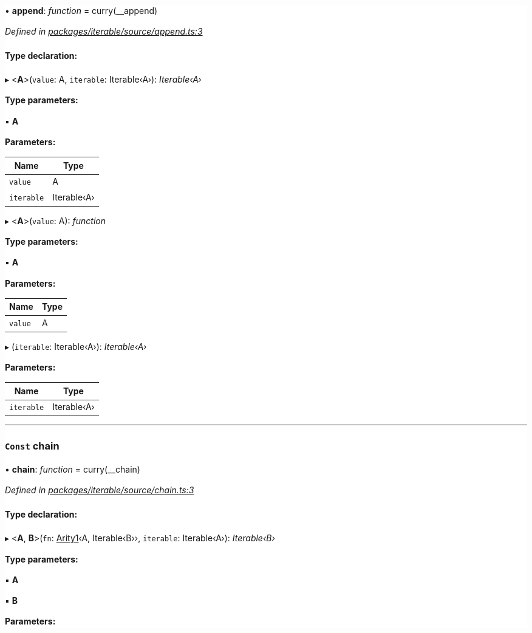 • **append**: *function* = curry(__append)

*Defined in [packages/iterable/source/append.ts:3](https://github.com/TylorS/typed-prelude/blob/cf24d7c0/packages/iterable/source/append.ts#L3)*

#### Type declaration:

▸ <**A**>(`value`: A, `iterable`: Iterable‹A›): *Iterable‹A›*

**Type parameters:**

▪ **A**

**Parameters:**

Name | Type |
------ | ------ |
`value` | A |
`iterable` | Iterable‹A› |

▸ <**A**>(`value`: A): *function*

**Type parameters:**

▪ **A**

**Parameters:**

Name | Type |
------ | ------ |
`value` | A |

▸ (`iterable`: Iterable‹A›): *Iterable‹A›*

**Parameters:**

Name | Type |
------ | ------ |
`iterable` | Iterable‹A› |

___

### `Const` chain

• **chain**: *function* = curry(__chain)

*Defined in [packages/iterable/source/chain.ts:3](https://github.com/TylorS/typed-prelude/blob/cf24d7c0/packages/iterable/source/chain.ts#L3)*

#### Type declaration:

▸ <**A**, **B**>(`fn`: [Arity1](lambda.md#arity1)‹A, Iterable‹B››, `iterable`: Iterable‹A›): *Iterable‹B›*

**Type parameters:**

▪ **A**

▪ **B**

**Parameters:**
